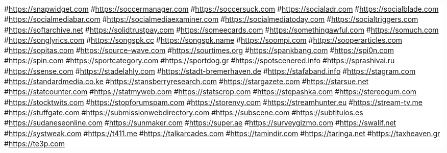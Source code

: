 #https://snapwidget.com
#https://soccermanager.com
#https://soccersuck.com
#https://socialadr.com
#https://socialblade.com
#https://socialmediabar.com
#https://socialmediaexaminer.com
#https://socialmediatoday.com
#https://socialtriggers.com
#https://softarchive.net
#https://solidtrustpay.com
#https://someecards.com
#https://somethingawful.com
#https://somuch.com
#https://songlyrics.com
#https://songspk.cc
#https://songspk.name
#https://soompi.com
#https://sooperarticles.com
#https://sopitas.com
#https://source-wave.com
#https://sourtimes.org
#https://spankbang.com
#https://spi0n.com
#https://spin.com
#https://sportcategory.com
#https://sportdog.gr
#https://spotscenered.info
#https://sprashivai.ru
#https://ssense.com
#https://stadelahly.com
#https://stadt-bremerhaven.de
#https://stafaband.info
#https://stagram.com
#https://standardmedia.co.ke
#https://stansberryresearch.com
#https://stargazete.com
#https://starsue.net
#https://statcounter.com
#https://statmyweb.com
#https://statscrop.com
#https://stepashka.com
#https://stereogum.com
#https://stocktwits.com
#https://stopforumspam.com
#https://storenvy.com
#https://streamhunter.eu
#https://stream-tv.me
#https://stuffgate.com
#https://submissionwebdirectory.com
#https://subscene.com
#https://subtitulos.es
#https://sudaneseonline.com
#https://sunmaker.com
#https://super.ae
#https://surveygizmo.com
#https://swalif.net
#https://systweak.com
#https://t411.me
#https://talkarcades.com
#https://tamindir.com
#https://taringa.net
#https://taxheaven.gr
#https://te3p.com
